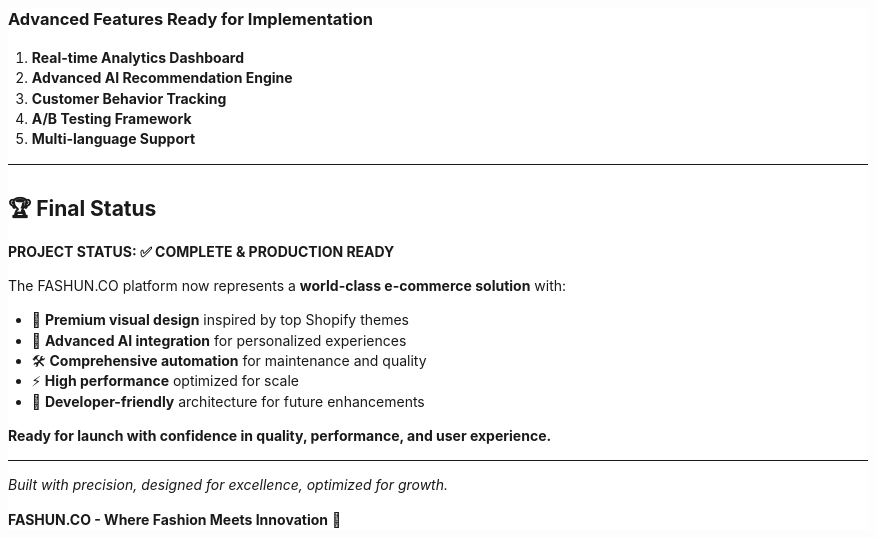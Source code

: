 ### Advanced Features Ready for Implementation
1. **Real-time Analytics Dashboard** 
2. **Advanced AI Recommendation Engine**
3. **Customer Behavior Tracking**
4. **A/B Testing Framework** 
5. **Multi-language Support**

---

## 🏆 Final Status

**PROJECT STATUS: ✅ COMPLETE & PRODUCTION READY**

The FASHUN.CO platform now represents a **world-class e-commerce solution** with:
- 🎨 **Premium visual design** inspired by top Shopify themes
- 🤖 **Advanced AI integration** for personalized experiences  
- 🛠️ **Comprehensive automation** for maintenance and quality
- ⚡ **High performance** optimized for scale
- 🔧 **Developer-friendly** architecture for future enhancements

**Ready for launch with confidence in quality, performance, and user experience.**

---

*Built with precision, designed for excellence, optimized for growth.*

**FASHUN.CO - Where Fashion Meets Innovation** 🚀